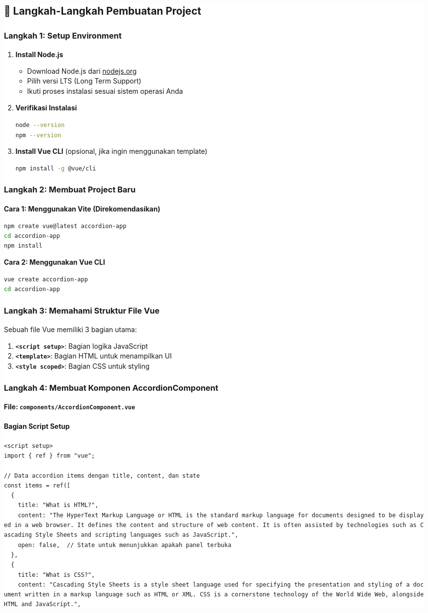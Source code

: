 ## 🚀 Langkah-Langkah Pembuatan Project

### Langkah 1: Setup Environment

1. **Install Node.js**
   - Download Node.js dari [nodejs.org](https://nodejs.org/)
   - Pilih versi LTS (Long Term Support)
   - Ikuti proses instalasi sesuai sistem operasi Anda

2. **Verifikasi Instalasi**
   ```bash
   node --version
   npm --version
   ```

3. **Install Vue CLI** (opsional, jika ingin menggunakan template)
   ```bash
   npm install -g @vue/cli
   ```

### Langkah 2: Membuat Project Baru

**Cara 1: Menggunakan Vite (Direkomendasikan)**
```bash
npm create vue@latest accordion-app
cd accordion-app
npm install
```

**Cara 2: Menggunakan Vue CLI**
```bash
vue create accordion-app
cd accordion-app
```

### Langkah 3: Memahami Struktur File Vue

Sebuah file Vue memiliki 3 bagian utama:
1. **`<script setup>`**: Bagian logika JavaScript
2. **`<template>`**: Bagian HTML untuk menampilkan UI
3. **`<style scoped>`**: Bagian CSS untuk styling

### Langkah 4: Membuat Komponen AccordionComponent

**File: `components/AccordionComponent.vue`**

#### Bagian Script Setup
```vue
<script setup>
import { ref } from "vue";

// Data accordion items dengan title, content, dan state
const items = ref([
  {
    title: "What is HTML?",
    content: "The HyperText Markup Language or HTML is the standard markup language for documents designed to be displayed in a web browser. It defines the content and structure of web content. It is often assisted by technologies such as Cascading Style Sheets and scripting languages such as JavaScript.",
    open: false,  // State untuk menunjukkan apakah panel terbuka
  },
  {
    title: "What is CSS?",
    content: "Cascading Style Sheets is a style sheet language used for specifying the presentation and styling of a document written in a markup language such as HTML or XML. CSS is a cornerstone technology of the World Wide Web, alongside HTML and JavaScript.",
```